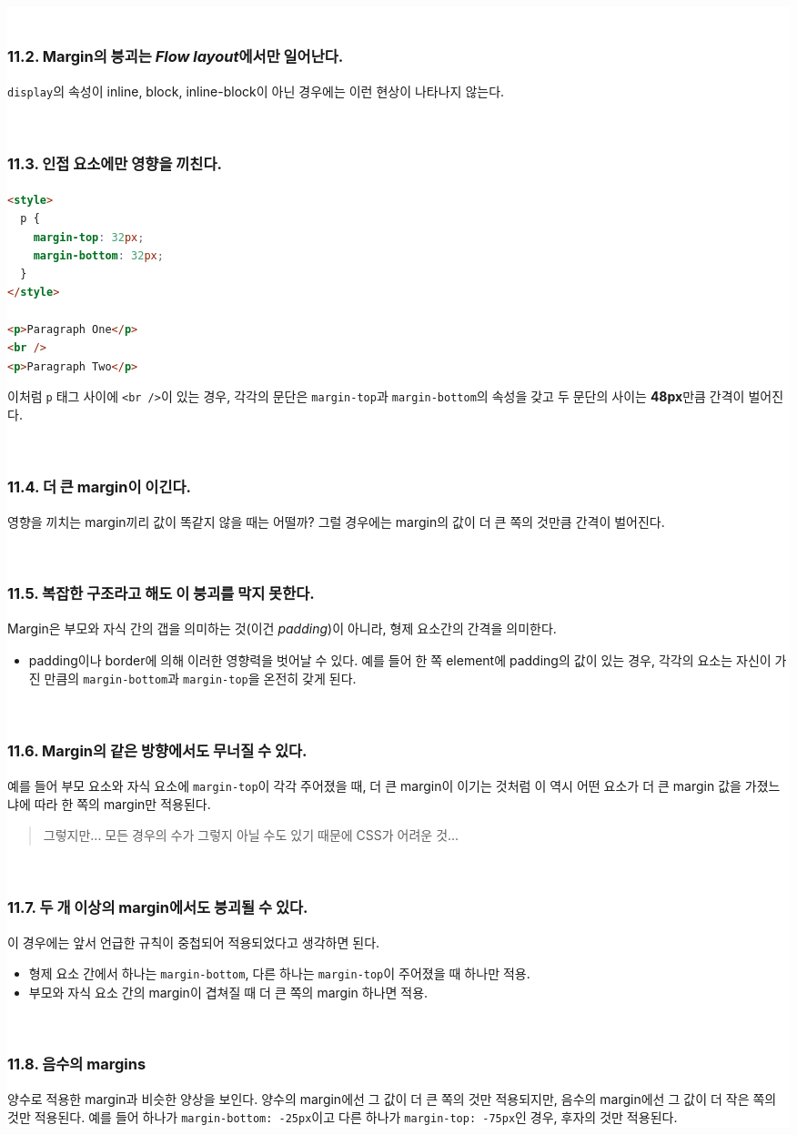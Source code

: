 <br />

### 11.2. Margin의 붕괴는 *Flow layout*에서만 일어난다.
`display`의 속성이 inline, block, inline-block이 아닌 경우에는 이런 현상이 나타나지 않는다.

<br />

### 11.3. 인접 요소에만 영향을 끼친다.
```HTML
<style>
  p {
    margin-top: 32px;
    margin-bottom: 32px;
  }
</style>

<p>Paragraph One</p>
<br />
<p>Paragraph Two</p>
```
이처럼 `p` 태그 사이에 `<br />`이 있는 경우, 각각의 문단은 `margin-top`과 `margin-bottom`의 속성을 갖고 두 문단의 사이는 **48px**만큼 간격이 벌어진다.

<br />

### 11.4. 더 큰 margin이 이긴다.
영향을 끼치는 margin끼리 값이 똑같지 않을 때는 어떨까? 그럴 경우에는 margin의 값이 더 큰 쪽의 것만큼 간격이 벌어진다. 

<br />

### 11.5. 복잡한 구조라고 해도 이 붕괴를 막지 못한다.
Margin은 부모와 자식 간의 갭을 의미하는 것(이건 *padding*)이 아니라, 형제 요소간의 간격을 의미한다.   

- padding이나 border에 의해 이러한 영향력을 벗어날 수 있다. 예를 들어 한 쪽 element에 padding의 값이 있는 경우, 각각의 요소는 자신이 가진 만큼의 `margin-bottom`과 `margin-top`을 온전히 갖게 된다.

<br />

### 11.6. Margin의 같은 방향에서도 무너질 수 있다.
예를 들어 부모 요소와 자식 요소에 `margin-top`이 각각 주어졌을 때, 더 큰 margin이 이기는 것처럼 이 역시 어떤 요소가 더 큰 margin 값을 가졌느냐에 따라 한 쪽의 margin만 적용된다.

> 그렇지만... 모든 경우의 수가 그렇지 아닐 수도 있기 때문에 CSS가 어려운 것... 

<br />

### 11.7. 두 개 이상의 margin에서도 붕괴될 수 있다.
이 경우에는 앞서 언급한 규칙이 중첩되어 적용되었다고 생각하면 된다.
- 형제 요소 간에서 하나는 `margin-bottom`, 다른 하나는 `margin-top`이 주어졌을 때 하나만 적용.
- 부모와 자식 요소 간의 margin이 겹쳐질 때 더 큰 쪽의 margin 하나면 적용.

<br />

### 11.8. 음수의 margins
양수로 적용한 margin과 비슷한 양상을 보인다. 양수의 margin에선 그 값이 더 큰 쪽의 것만 적용되지만, 음수의 margin에선 그 값이 더 작은 쪽의 것만 적용된다. 예를 들어 하나가 `margin-bottom: -25px`이고 다른 하나가 `margin-top: -75px`인 경우, 후자의 것만 적용된다.   
